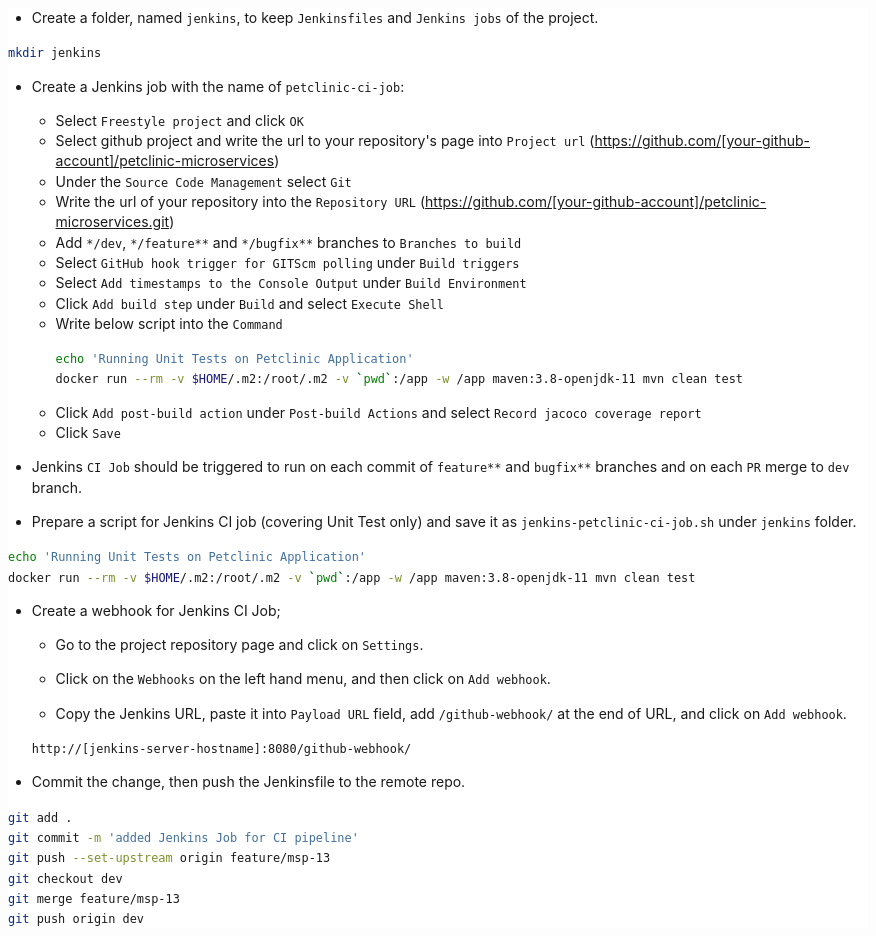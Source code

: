 * Create a folder, named `jenkins`, to keep `Jenkinsfiles` and `Jenkins jobs` of the project.

``` bash
mkdir jenkins
```
* Create a Jenkins job with the name of `petclinic-ci-job`: 
  * Select `Freestyle project` and click `OK`
  * Select github project and write the url to your repository's page into `Project url` (https://github.com/[your-github-account]/petclinic-microservices)
  * Under the `Source Code Management` select `Git` 
  * Write the url of your repository into the `Repository URL` (https://github.com/[your-github-account]/petclinic-microservices.git)
  * Add `*/dev`, `*/feature**` and `*/bugfix**` branches to `Branches to build`
  * Select `GitHub hook trigger for GITScm polling` under  `Build triggers`
  * Select `Add timestamps to the Console Output` under `Build Environment`
  * Click `Add build step` under `Build` and select `Execute Shell`
  * Write below script into the `Command`
    ```bash
    echo 'Running Unit Tests on Petclinic Application'
    docker run --rm -v $HOME/.m2:/root/.m2 -v `pwd`:/app -w /app maven:3.8-openjdk-11 mvn clean test
    ```
  * Click `Add post-build action` under `Post-build Actions` and select `Record jacoco coverage report`
  * Click `Save`
  
* Jenkins `CI Job` should be triggered to run on each commit of `feature**` and `bugfix**` branches and on each `PR` merge to `dev` branch.

* Prepare a script for Jenkins CI job (covering Unit Test only) and save it as `jenkins-petclinic-ci-job.sh` under `jenkins` folder.

``` bash
echo 'Running Unit Tests on Petclinic Application'
docker run --rm -v $HOME/.m2:/root/.m2 -v `pwd`:/app -w /app maven:3.8-openjdk-11 mvn clean test
```
* Create a webhook for Jenkins CI Job; 

  + Go to the project repository page and click on `Settings`.

  + Click on the `Webhooks` on the left hand menu, and then click on `Add webhook`.

  + Copy the Jenkins URL, paste it into `Payload URL` field, add `/github-webhook/` at the end of URL, and click on `Add webhook`.
  
  ``` text
  http://[jenkins-server-hostname]:8080/github-webhook/
  ```

* Commit the change, then push the Jenkinsfile to the remote repo.

``` bash
git add .
git commit -m 'added Jenkins Job for CI pipeline'
git push --set-upstream origin feature/msp-13
git checkout dev
git merge feature/msp-13
git push origin dev
```
